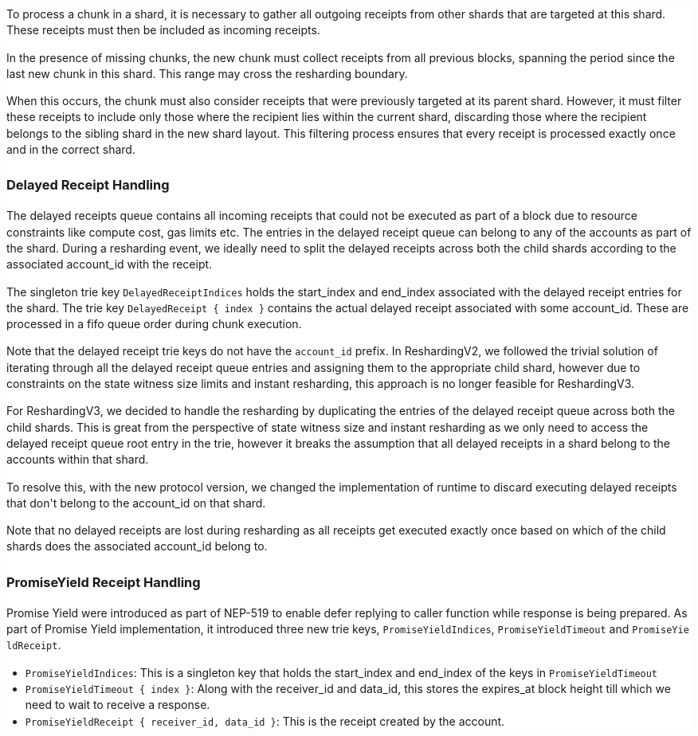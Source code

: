 To process a chunk in a shard, it is necessary to gather all outgoing receipts
from other shards that are targeted at this shard. These receipts must then be
included as incoming receipts.

In the presence of missing chunks, the new chunk must collect receipts from all
previous blocks, spanning the period since the last new chunk in this shard.
This range may cross the resharding boundary.

When this occurs, the chunk must also consider receipts that were previously
targeted at its parent shard. However, it must filter these receipts to include
only those where the recipient lies within the current shard, discarding those
where the recipient belongs to the sibling shard in the new shard layout. This
filtering process ensures that every receipt is processed exactly once and in
the correct shard. 

### Delayed Receipt Handling

The delayed receipts queue contains all incoming receipts that could not be executed as part of a block due to resource constraints like compute cost, gas limits etc. The entries in the delayed receipt queue can belong to any of the accounts as part of the shard. During a resharding event, we ideally need to split the delayed receipts across both the child shards according to the associated account_id with the receipt.

The singleton trie key `DelayedReceiptIndices` holds the start_index and end_index associated with the delayed receipt entries for the shard. The trie key `DelayedReceipt { index }` contains the actual delayed receipt associated with some account_id. These are processed in a fifo queue order during chunk execution.

Note that the delayed receipt trie keys do not have the `account_id` prefix. In ReshardingV2, we followed the trivial solution of iterating through all the delayed receipt queue entries and assigning them to the appropriate child shard, however due to constraints on the state witness size limits and instant resharding, this approach is no longer feasible for ReshardingV3.

For ReshardingV3, we decided to handle the resharding by duplicating the entries of the delayed receipt queue across both the child shards. This is great from the perspective of state witness size and instant resharding as we only need to access the delayed receipt queue root entry in the trie, however it breaks the assumption that all delayed receipts in a shard belong to the accounts within that shard.

To resolve this, with the new protocol version, we changed the implementation of runtime to discard executing delayed receipts that don't belong to the account_id on that shard.

Note that no delayed receipts are lost during resharding as all receipts get executed exactly once based on which of the child shards does the associated account_id belong to.

### PromiseYield Receipt Handling

Promise Yield were introduced as part of NEP-519 to enable defer replying to caller function while response is being prepared. As part of Promise Yield implementation, it introduced three new trie keys, `PromiseYieldIndices`, `PromiseYieldTimeout` and `PromiseYieldReceipt`.

* `PromiseYieldIndices`: This is a singleton key that holds the start_index and end_index of the keys in `PromiseYieldTimeout`
* `PromiseYieldTimeout { index }`: Along with the receiver_id and data_id, this stores the expires_at block height till which we need to wait to receive a response.
* `PromiseYieldReceipt { receiver_id, data_id }`: This is the receipt created by the account.
